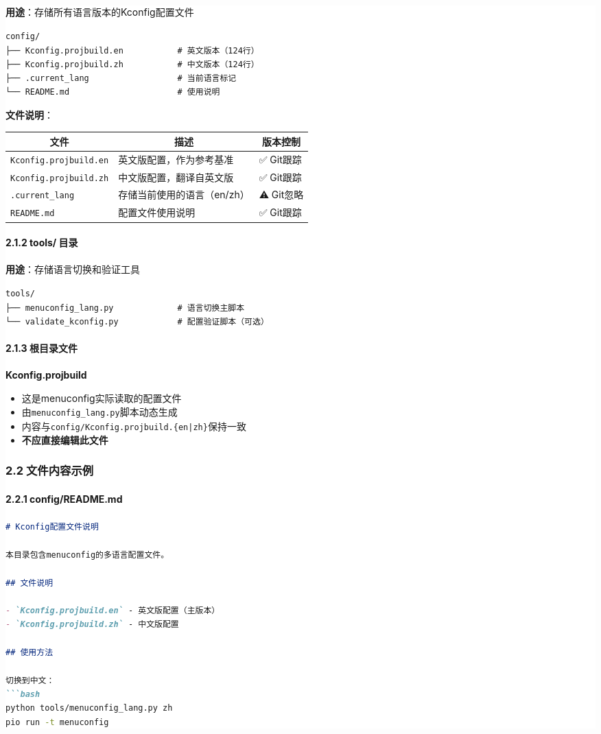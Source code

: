 **用途**：存储所有语言版本的Kconfig配置文件

```
config/
├── Kconfig.projbuild.en           # 英文版本（124行）
├── Kconfig.projbuild.zh           # 中文版本（124行）
├── .current_lang                  # 当前语言标记
└── README.md                      # 使用说明
```

**文件说明**：

| 文件 | 描述 | 版本控制 |
|------|------|----------|
| `Kconfig.projbuild.en` | 英文版配置，作为参考基准 | ✅ Git跟踪 |
| `Kconfig.projbuild.zh` | 中文版配置，翻译自英文版 | ✅ Git跟踪 |
| `.current_lang` | 存储当前使用的语言（en/zh） | ⚠️ Git忽略 |
| `README.md` | 配置文件使用说明 | ✅ Git跟踪 |

#### 2.1.2 tools/ 目录

**用途**：存储语言切换和验证工具

```
tools/
├── menuconfig_lang.py             # 语言切换主脚本
└── validate_kconfig.py            # 配置验证脚本（可选）
```

#### 2.1.3 根目录文件

**Kconfig.projbuild**
- 这是menuconfig实际读取的配置文件
- 由`menuconfig_lang.py`脚本动态生成
- 内容与`config/Kconfig.projbuild.{en|zh}`保持一致
- **不应直接编辑此文件**

### 2.2 文件内容示例

#### 2.2.1 config/README.md

```markdown
# Kconfig配置文件说明

本目录包含menuconfig的多语言配置文件。

## 文件说明

- `Kconfig.projbuild.en` - 英文版配置（主版本）
- `Kconfig.projbuild.zh` - 中文版配置

## 使用方法

切换到中文：
```bash
python tools/menuconfig_lang.py zh
pio run -t menuconfig
```
